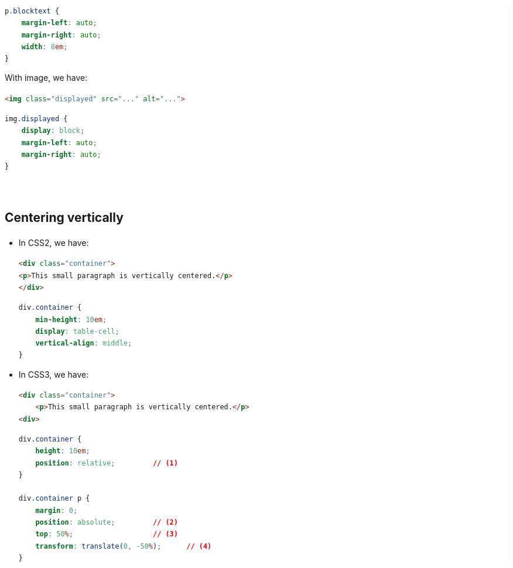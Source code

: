 ```css
p.blocktext {
    margin-left: auto;
    margin-right: auto;
    width: 8em;
}
```

With image, we have:

```html
<img class="displayed" src="..." alt="...">
```

```css
img.displayed {
    display: block;
    margin-left: auto;
    margin-right: auto;
}
```

<br>

## Centering vertically
- In CSS2, we have:

    ```html
    <div class="container">
    <p>This small paragraph is vertically centered.</p>
    </div>
    ```

    ```css
    div.container {
        min-height: 10em;
        display: table-cell;
        vertical-align: middle;
    }
    ```

- In CSS3, we have:

    ```html
    <div class="container">
        <p>This small paragraph is vertically centered.</p>
    <div>
    ```

    ```css
    div.container {
        height: 10em;
        position: relative;         // (1)
    }

    div.container p {
        margin: 0;
        position: absolute;         // (2)
        top: 50%;                   // (3)
        transform: translate(0, -50%);      // (4)
    }
    ```
